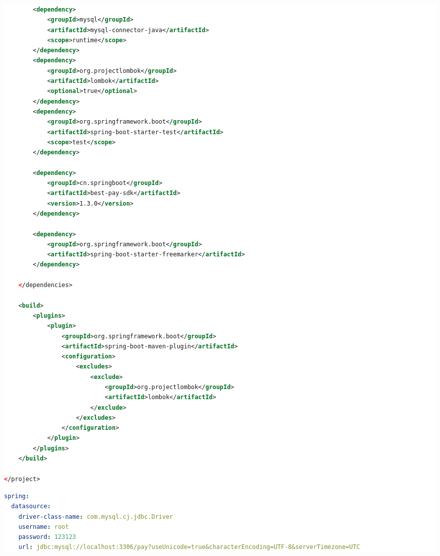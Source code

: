 ```xml
        <dependency>
            <groupId>mysql</groupId>
            <artifactId>mysql-connector-java</artifactId>
            <scope>runtime</scope>
        </dependency>
        <dependency>
            <groupId>org.projectlombok</groupId>
            <artifactId>lombok</artifactId>
            <optional>true</optional>
        </dependency>
        <dependency>
            <groupId>org.springframework.boot</groupId>
            <artifactId>spring-boot-starter-test</artifactId>
            <scope>test</scope>
        </dependency>

        <dependency>
            <groupId>cn.springboot</groupId>
            <artifactId>best-pay-sdk</artifactId>
            <version>1.3.0</version>
        </dependency>

        <dependency>
            <groupId>org.springframework.boot</groupId>
            <artifactId>spring-boot-starter-freemarker</artifactId>
        </dependency>

    </dependencies>

    <build>
        <plugins>
            <plugin>
                <groupId>org.springframework.boot</groupId>
                <artifactId>spring-boot-maven-plugin</artifactId>
                <configuration>
                    <excludes>
                        <exclude>
                            <groupId>org.projectlombok</groupId>
                            <artifactId>lombok</artifactId>
                        </exclude>
                    </excludes>
                </configuration>
            </plugin>
        </plugins>
    </build>

</project>
```

```yml
spring:
  datasource:
    driver-class-name: com.mysql.cj.jdbc.Driver
    username: root
    password: 123123
    url: jdbc:mysql://localhost:3306/pay?useUnicode=true&characterEncoding=UTF-8&serverTimezone=UTC
```
